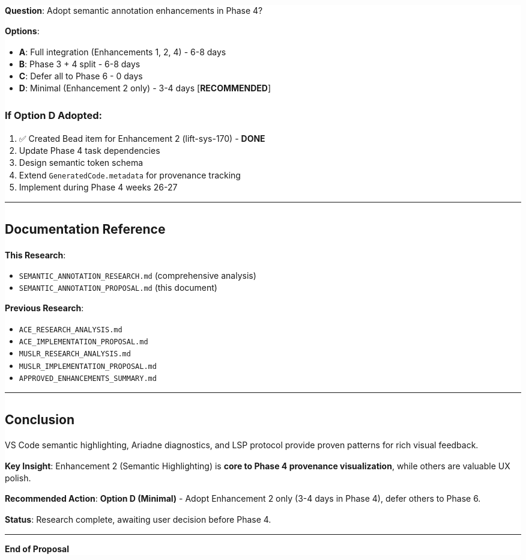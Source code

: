 **Question**: Adopt semantic annotation enhancements in Phase 4?

**Options**:
- **A**: Full integration (Enhancements 1, 2, 4) - 6-8 days
- **B**: Phase 3 + 4 split - 6-8 days
- **C**: Defer all to Phase 6 - 0 days
- **D**: Minimal (Enhancement 2 only) - 3-4 days [**RECOMMENDED**]

### If Option D Adopted:

1. ✅ Created Bead item for Enhancement 2 (lift-sys-170) - **DONE**
2. Update Phase 4 task dependencies
3. Design semantic token schema
4. Extend `GeneratedCode.metadata` for provenance tracking
5. Implement during Phase 4 weeks 26-27

---

## Documentation Reference

**This Research**:
- `SEMANTIC_ANNOTATION_RESEARCH.md` (comprehensive analysis)
- `SEMANTIC_ANNOTATION_PROPOSAL.md` (this document)

**Previous Research**:
- `ACE_RESEARCH_ANALYSIS.md`
- `ACE_IMPLEMENTATION_PROPOSAL.md`
- `MUSLR_RESEARCH_ANALYSIS.md`
- `MUSLR_IMPLEMENTATION_PROPOSAL.md`
- `APPROVED_ENHANCEMENTS_SUMMARY.md`

---

## Conclusion

VS Code semantic highlighting, Ariadne diagnostics, and LSP protocol provide proven patterns for rich visual feedback.

**Key Insight**: Enhancement 2 (Semantic Highlighting) is **core to Phase 4 provenance visualization**, while others are valuable UX polish.

**Recommended Action**: **Option D (Minimal)** - Adopt Enhancement 2 only (3-4 days in Phase 4), defer others to Phase 6.

**Status**: Research complete, awaiting user decision before Phase 4.

---

**End of Proposal**
